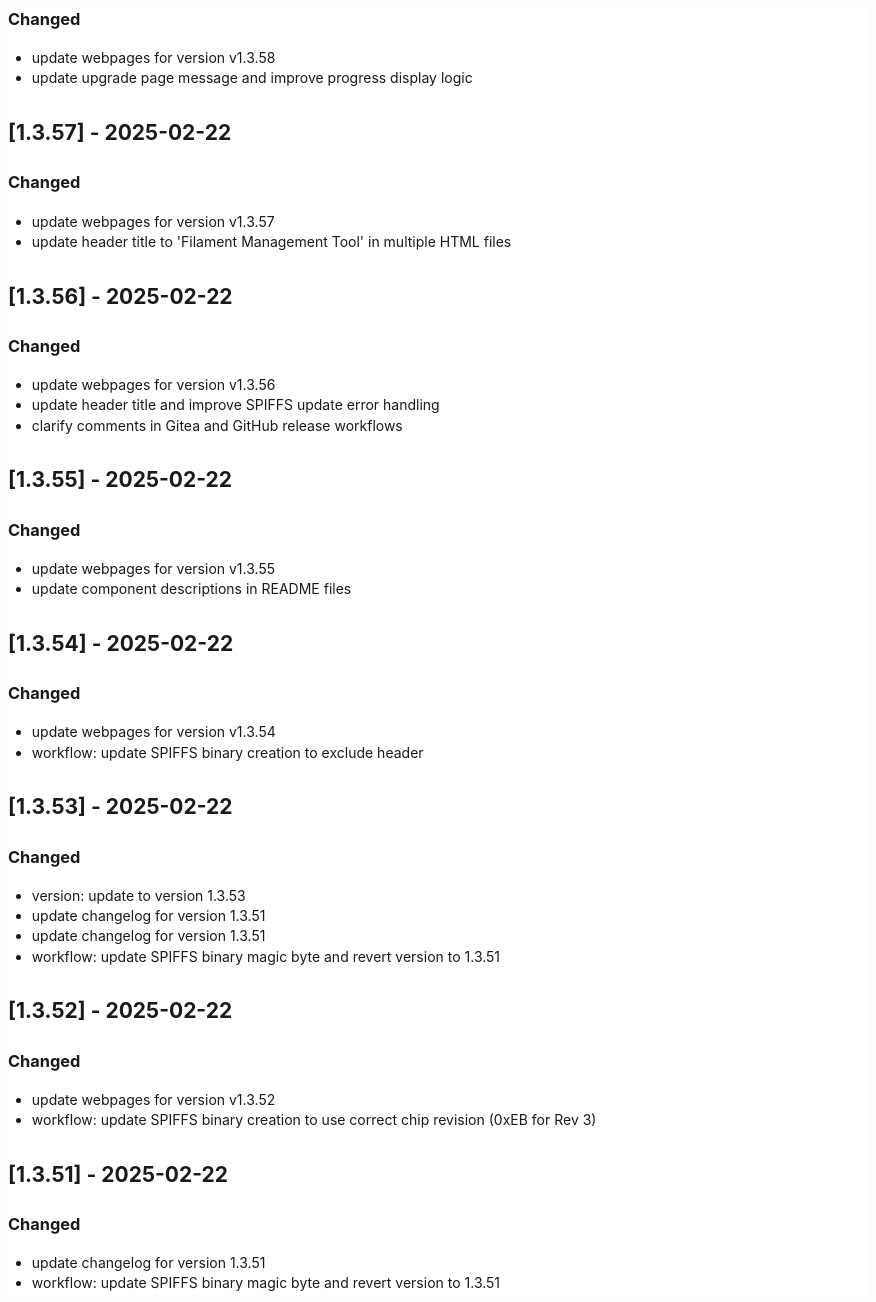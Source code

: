 ### Changed
- update webpages for version v1.3.58
- update upgrade page message and improve progress display logic


## [1.3.57] - 2025-02-22
### Changed
- update webpages for version v1.3.57
- update header title to 'Filament Management Tool' in multiple HTML files


## [1.3.56] - 2025-02-22
### Changed
- update webpages for version v1.3.56
- update header title and improve SPIFFS update error handling
- clarify comments in Gitea and GitHub release workflows


## [1.3.55] - 2025-02-22
### Changed
- update webpages for version v1.3.55
- update component descriptions in README files


## [1.3.54] - 2025-02-22
### Changed
- update webpages for version v1.3.54
- workflow: update SPIFFS binary creation to exclude header


## [1.3.53] - 2025-02-22
### Changed
- version: update to version 1.3.53
- update changelog for version 1.3.51
- update changelog for version 1.3.51
- workflow: update SPIFFS binary magic byte and revert version to 1.3.51


## [1.3.52] - 2025-02-22
### Changed
- update webpages for version v1.3.52
- workflow: update SPIFFS binary creation to use correct chip revision (0xEB for Rev 3)


## [1.3.51] - 2025-02-22
### Changed
- update changelog for version 1.3.51
- workflow: update SPIFFS binary magic byte and revert version to 1.3.51
